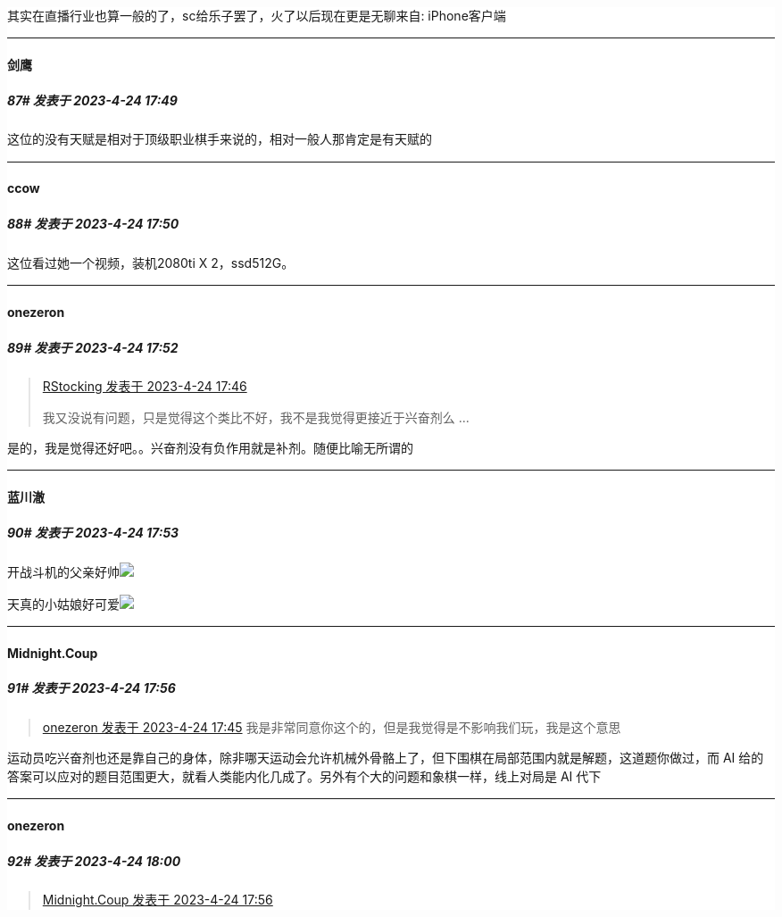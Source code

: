 其实在直播行业也算一般的了，sc给乐子罢了，火了以后现在更是无聊来自: iPhone客户端

*****

####  剑鹰  
##### 87#       发表于 2023-4-24 17:49

这位的没有天赋是相对于顶级职业棋手来说的，相对一般人那肯定是有天赋的

*****

####  ccow  
##### 88#       发表于 2023-4-24 17:50

这位看过她一个视频，装机2080ti X 2，ssd512G。

*****

####  onezeron  
##### 89#       发表于 2023-4-24 17:52

<blockquote><a href="httphttps://bbs.saraba1st.com/2b/forum.php?mod=redirect&amp;goto=findpost&amp;pid=60595930&amp;ptid=2130544" target="_blank">RStocking 发表于 2023-4-24 17:46</a>

我又没说有问题，只是觉得这个类比不好，我不是我觉得更接近于兴奋剂么 ...</blockquote>
是的，我是觉得还好吧。。兴奋剂没有负作用就是补剂。随便比喻无所谓的

*****

####  蓝川澈  
##### 90#       发表于 2023-4-24 17:53

开战斗机的父亲好帅<img src="https://static.saraba1st.com/image/smiley/face2017/066.png" referrerpolicy="no-referrer">

天真的小姑娘好可爱<img src="https://static.saraba1st.com/image/smiley/face2017/072.png" referrerpolicy="no-referrer">


*****

####  Midnight.Coup  
##### 91#       发表于 2023-4-24 17:56

<blockquote><a href="httphttps://bbs.saraba1st.com/2b/forum.php?mod=redirect&amp;goto=findpost&amp;pid=60595920&amp;ptid=2130544" target="_blank">onezeron 发表于 2023-4-24 17:45</a>
我是非常同意你这个的，但是我觉得是不影响我们玩，我是这个意思</blockquote>
运动员吃兴奋剂也还是靠自己的身体，除非哪天运动会允许机械外骨骼上了，但下围棋在局部范围内就是解题，这道题你做过，而 AI 给的答案可以应对的题目范围更大，就看人类能内化几成了。另外有个大的问题和象棋一样，线上对局是 AI 代下

*****

####  onezeron  
##### 92#       发表于 2023-4-24 18:00

<blockquote><a href="httphttps://bbs.saraba1st.com/2b/forum.php?mod=redirect&amp;goto=findpost&amp;pid=60596072&amp;ptid=2130544" target="_blank">Midnight.Coup 发表于 2023-4-24 17:56</a>
